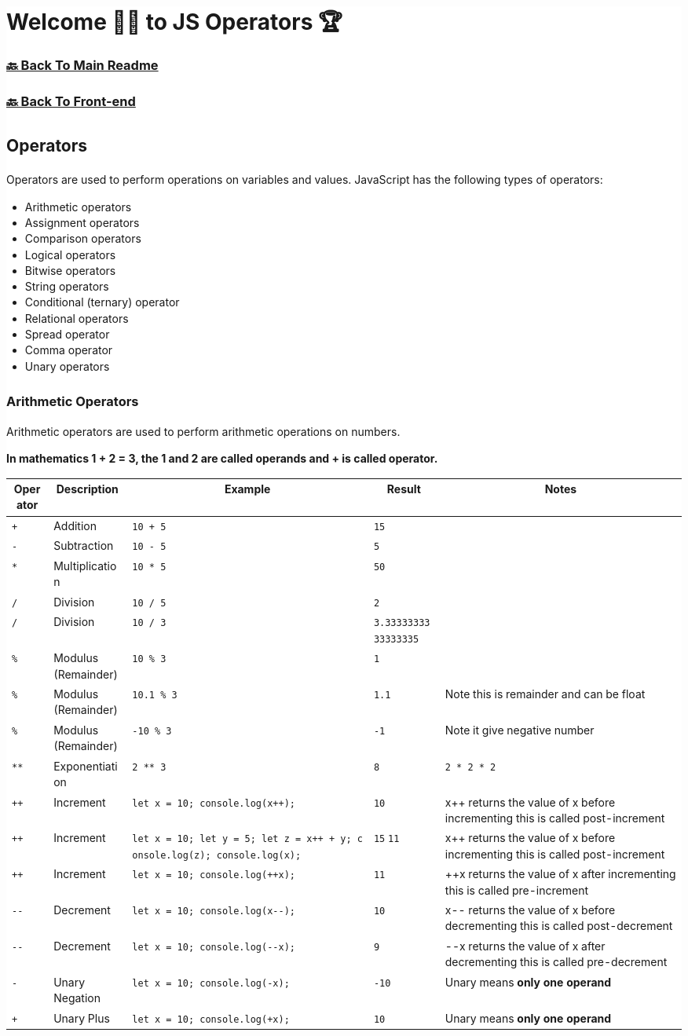 # Welcome 🙋‍♂️ to JS Operators 🏆

### [🔙 Back To Main Readme](../../../readme.md)

### [🔙 Back To Front-end](../../../readme/front-end.md)

## Operators

Operators are used to perform operations on variables and values. JavaScript has the following types of operators:

- Arithmetic operators
- Assignment operators
- Comparison operators
- Logical operators
- Bitwise operators
- String operators
- Conditional (ternary) operator
- Relational operators
- Spread operator
- Comma operator
- Unary operators


### Arithmetic Operators

Arithmetic operators are used to perform arithmetic operations on numbers.

**In mathematics  1 + 2 = 3, the 1 and 2 are called operands and + is called operator.**

| Operator | Description | Example | Result | Notes |
| --- | --- | --- | --- | --- |
| `+` | Addition | `10 + 5` | `15` | |
| `-` | Subtraction | `10 - 5` | `5` | |
| `*` | Multiplication | `10 * 5` | `50` | |
| `/` | Division | `10 / 5` | `2` | |
| `/` | Division | `10 / 3` | `3.3333333333333335` | |
| `%` | Modulus (Remainder) | `10 % 3` | `1` | |
| `%` | Modulus (Remainder) | `10.1 % 3` | `1.1` | Note this is remainder and can be float |
| `%` | Modulus (Remainder) | `-10 % 3` | `-1` | Note it give negative number  |
| `**` | Exponentiation | `2 ** 3` | `8` | `2 * 2 * 2` |
| `++` | Increment | `let x = 10; console.log(x++);` | `10` | x++ returns the value of x before incrementing this is called post-increment |
| `++` | Increment | `let x = 10; let y = 5; let z = x++ + y; console.log(z); console.log(x);` | `15` `11` | x++ returns the value of x before incrementing this is called post-increment | 
| `++` | Increment | `let x = 10; console.log(++x);` | `11` | ++x returns the value of x after incrementing this is called pre-increment |
| `--` | Decrement | `let x = 10; console.log(x--);` | `10` | x-- returns the value of x before decrementing this is called post-decrement |
| `--` | Decrement | `let x = 10; console.log(--x);` | `9` | --x returns the value of x after decrementing this is called pre-decrement |
| `-` | Unary Negation | `let x = 10; console.log(-x);` | `-10` | Unary means **only one operand** |
| `+` | Unary Plus | `let x = 10; console.log(+x);` | `10` | Unary means **only one operand** |
